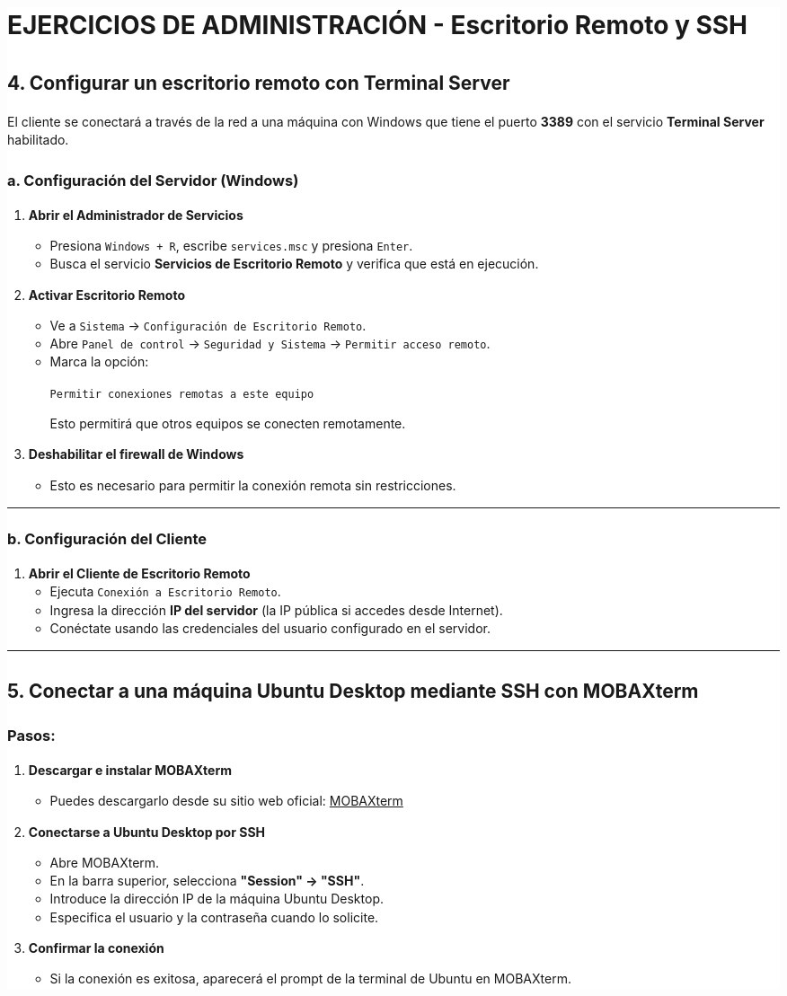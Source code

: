 

# EJERCICIOS DE ADMINISTRACIÓN - Escritorio Remoto y SSH  

## 4. Configurar un escritorio remoto con Terminal Server  
El cliente se conectará a través de la red a una máquina con Windows que tiene el puerto **3389** con el servicio **Terminal Server** habilitado.  

### a. Configuración del Servidor (Windows)  

1. **Abrir el Administrador de Servicios**  
   - Presiona `Windows + R`, escribe `services.msc` y presiona `Enter`.  
   - Busca el servicio **Servicios de Escritorio Remoto** y verifica que está en ejecución.  

2. **Activar Escritorio Remoto**  
   - Ve a `Sistema` → `Configuración de Escritorio Remoto`.  
   - Abre `Panel de control` → `Seguridad y Sistema` → `Permitir acceso remoto`.  
   - Marca la opción:  
     ```plaintext
     Permitir conexiones remotas a este equipo
     ```  
     Esto permitirá que otros equipos se conecten remotamente.  

3. **Deshabilitar el firewall de Windows**  
   - Esto es necesario para permitir la conexión remota sin restricciones.  

---

### b. Configuración del Cliente  

1. **Abrir el Cliente de Escritorio Remoto**  
   - Ejecuta `Conexión a Escritorio Remoto`.  
   - Ingresa la dirección **IP del servidor** (la IP pública si accedes desde Internet).  
   - Conéctate usando las credenciales del usuario configurado en el servidor.  

---

## 5. Conectar a una máquina Ubuntu Desktop mediante SSH con MOBAXterm  

### Pasos:  

1. **Descargar e instalar MOBAXterm**  
   - Puedes descargarlo desde su sitio web oficial: [MOBAXterm](https://mobaxterm.mobatek.net/)  

2. **Conectarse a Ubuntu Desktop por SSH**  
   - Abre MOBAXterm.  
   - En la barra superior, selecciona **"Session" → "SSH"**.  
   - Introduce la dirección IP de la máquina Ubuntu Desktop.  
   - Especifica el usuario y la contraseña cuando lo solicite.  

3. **Confirmar la conexión**  
   - Si la conexión es exitosa, aparecerá el prompt de la terminal de Ubuntu en MOBAXterm.  

